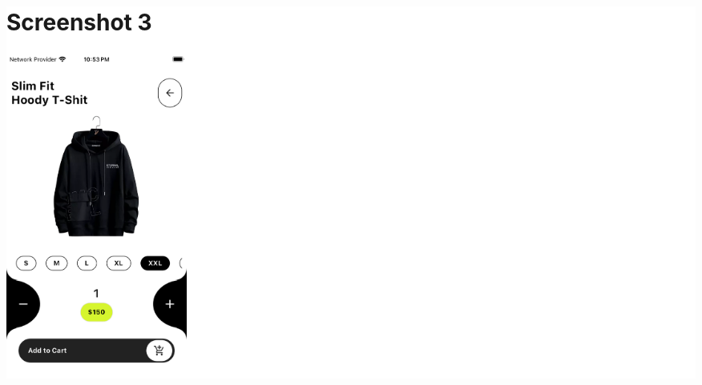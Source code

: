 

# Screenshot 3

<img src="https://github.com/Mirzaazmath/fashion_shop_flutter/blob/main/assets/output/Screenshot3.png" height=400>
